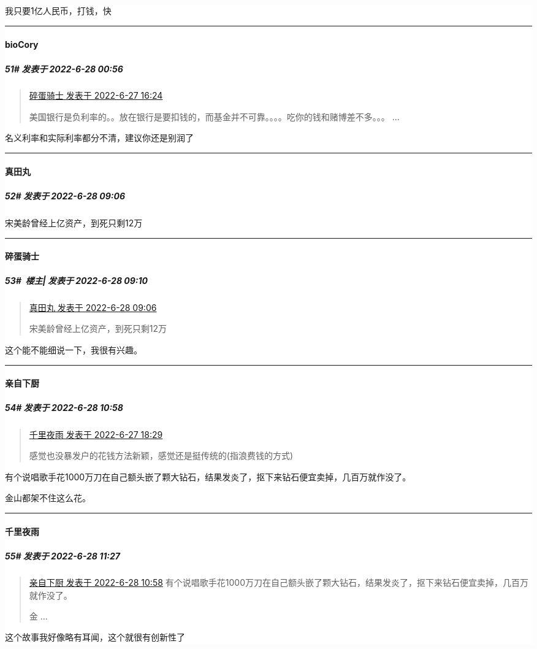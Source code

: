 我只要1亿人民币，打钱，快

*****

####  bioCory  
##### 51#       发表于 2022-6-28 00:56

<blockquote><a href="httphttps://bbs.saraba1st.com/2b/forum.php?mod=redirect&amp;goto=findpost&amp;pid=56433449&amp;ptid=2078161" target="_blank">碎蛋骑士 发表于 2022-6-27 16:24</a>

美国银行是负利率的。。放在银行是要扣钱的，而基金并不可靠。。。。吃你的钱和赌博差不多。。。 ...</blockquote>
名义利率和实际利率都分不清，建议你还是别润了

*****

####  真田丸  
##### 52#       发表于 2022-6-28 09:06

宋美龄曾经上亿资产，到死只剩12万

*****

####  碎蛋骑士  
##### 53#         楼主| 发表于 2022-6-28 09:10

<blockquote><a href="httphttps://bbs.saraba1st.com/2b/forum.php?mod=redirect&amp;goto=findpost&amp;pid=56440705&amp;ptid=2078161" target="_blank">真田丸 发表于 2022-6-28 09:06</a>

宋美龄曾经上亿资产，到死只剩12万</blockquote>
这个能不能细说一下，我很有兴趣。

*****

####  亲自下厨  
##### 54#       发表于 2022-6-28 10:58

<blockquote><a href="httphttps://bbs.saraba1st.com/2b/forum.php?mod=redirect&amp;goto=findpost&amp;pid=56435086&amp;ptid=2078161" target="_blank">千里夜雨 发表于 2022-6-27 18:29</a>

感觉也没暴发户的花钱方法新颖，感觉还是挺传统的(指浪费钱的方式)</blockquote>
有个说唱歌手花1000万刀在自己额头嵌了颗大钻石，结果发炎了，抠下来钻石便宜卖掉，几百万就作没了。

金山都架不住这么花。

*****

####  千里夜雨  
##### 55#       发表于 2022-6-28 11:27

<blockquote><a href="httphttps://bbs.saraba1st.com/2b/forum.php?mod=redirect&amp;goto=findpost&amp;pid=56442309&amp;ptid=2078161" target="_blank">亲自下厨 发表于 2022-6-28 10:58</a>
有个说唱歌手花1000万刀在自己额头嵌了颗大钻石，结果发炎了，抠下来钻石便宜卖掉，几百万就作没了。

金 ...</blockquote>
这个故事我好像略有耳闻，这个就很有创新性了
